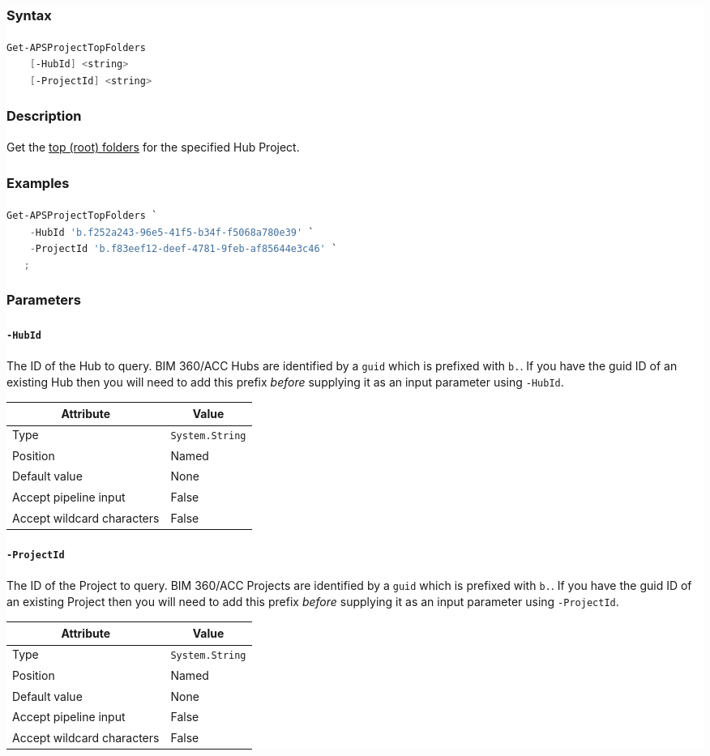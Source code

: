 ### Syntax

```PowerShell
Get-APSProjectTopFolders
    [-HubId] <string>
    [-ProjectId] <string>
```

### Description
Get the [top (root) folders](https://forge.autodesk.com/en/docs/data/v2/reference/http/hubs-hub_id-projects-project_id-topFolders-GET/) for the specified Hub Project.
### Examples

```PowerShell
Get-APSProjectTopFolders `
    -HubId 'b.f252a243-96e5-41f5-b34f-f5068a780e39' `
    -ProjectId 'b.f83eef12-deef-4781-9feb-af85644e3c46' `
   ;
```

### Parameters

#### `-HubId`

The ID of the Hub to query. BIM 360/ACC Hubs are identified by a `guid` which is prefixed with `b.`. If you have the guid ID of an existing Hub then you will need to add this prefix *before* supplying it as an input parameter using `-HubId`. 

| Attribute                  | Value           |
| -------------------------- |---------------- |
| Type    	                 | `System.String` |
| Position                   | Named           |
| Default value              | None            |
| Accept pipeline input      | False           |
| Accept wildcard characters | False           |

#### `-ProjectId`

The ID of the Project to query. BIM 360/ACC Projects are identified by a `guid` which is prefixed with `b.`. If you have the guid ID of an existing Project then you will need to add this prefix *before* supplying it as an input parameter using `-ProjectId`. 

| Attribute                  | Value           |
| -------------------------- |---------------- |
| Type    	                 | `System.String` |
| Position                   | Named           |
| Default value              | None            |
| Accept pipeline input      | False           |
| Accept wildcard characters | False           |
